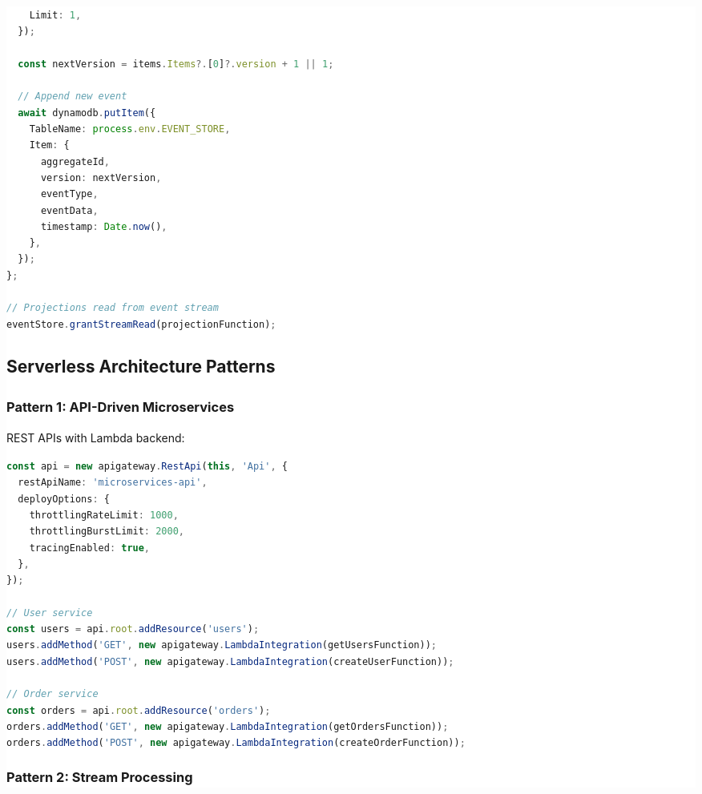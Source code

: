 ```typescript
    Limit: 1,
  });

  const nextVersion = items.Items?.[0]?.version + 1 || 1;

  // Append new event
  await dynamodb.putItem({
    TableName: process.env.EVENT_STORE,
    Item: {
      aggregateId,
      version: nextVersion,
      eventType,
      eventData,
      timestamp: Date.now(),
    },
  });
};

// Projections read from event stream
eventStore.grantStreamRead(projectionFunction);
```

## Serverless Architecture Patterns

### Pattern 1: API-Driven Microservices

REST APIs with Lambda backend:

```typescript
const api = new apigateway.RestApi(this, 'Api', {
  restApiName: 'microservices-api',
  deployOptions: {
    throttlingRateLimit: 1000,
    throttlingBurstLimit: 2000,
    tracingEnabled: true,
  },
});

// User service
const users = api.root.addResource('users');
users.addMethod('GET', new apigateway.LambdaIntegration(getUsersFunction));
users.addMethod('POST', new apigateway.LambdaIntegration(createUserFunction));

// Order service
const orders = api.root.addResource('orders');
orders.addMethod('GET', new apigateway.LambdaIntegration(getOrdersFunction));
orders.addMethod('POST', new apigateway.LambdaIntegration(createOrderFunction));
```

### Pattern 2: Stream Processing
